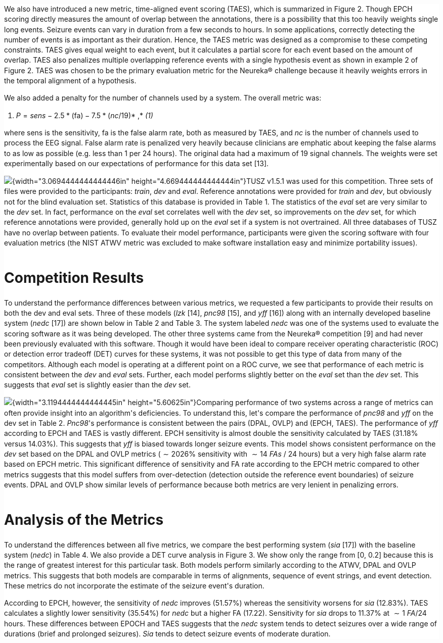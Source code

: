 We also have introduced a new metric, time-aligned event scoring (TAES), which is summarized in Figure 2. Though EPCH scoring directly measures the amount of overlap between the annotations, there is a possibility that this too heavily weights single long events. Seizure events can vary in duration from a few seconds to hours. In some applications, correctly detecting the number of events is as important as their duration. Hence, the TAES metric was designed as a compromise to these competing constraints. TAES gives equal weight to each event, but it calculates a partial score for each event based on the amount of overlap. TAES also penalizes multiple overlapping reference events with a single hypothesis event as shown in example 2 of Figure 2. TAES was chosen to be the primary evaluation metric for the Neureka® challenge because it heavily weights errors in the temporal alignment of a hypothesis.

We also added a penalty for the number of channels used by a system. The overall metric was:

1.  $P = sens - 2.5*\left( \text{fa} \right) - 7.5*\left( nc/19 \right)$* ,* *(1)*

where $\text{sens}$ is the sensitivity, $\text{fa}$ is the false alarm rate, both as measured by TAES, and *nc* is the number of channels used to process the EEG signal. False alarm rate is penalized very heavily because clinicians are emphatic about keeping the false alarms to as low as possible (e.g. less than 1 per 24 hours). The original data had a maximum of $19$ signal channels. The weights were set experimentally based on our expectations of performance for this data set \[13\].

![](media/image1.png){width="3.0694444444444446in" height="4.669444444444444in"}TUSZ v1.5.1 was used for this competition. Three sets of files were provided to the participants: *train*, *dev* and *eval*. Reference annotations were provided for *train* and *dev*, but obviously not for the blind evaluation set. Statistics of this database is provided in Table 1. The statistics of the *eval* set are very similar to the *dev* set. In fact, performance on the *eval* set correlates well with the *dev* set, so improvements on the *dev* set, for which reference annotations were provided, generally hold up on the *eval* set if a system is not overtrained. All three databases of TUSZ have no overlap between patients. To evaluate their model performance, participants were given the scoring software with four evaluation metrics (the NIST ATWV metric was excluded to make software installation easy and minimize portability issues).

Competition Results
===================

To understand the performance differences between various metrics, we requested a few participants to provide their results on both the dev and eval sets. Three of these models (*lzk* \[14\], *pnc98* \[15\], and *yff* \[16\]) along with an internally developed baseline system (*nedc* \[17\]) are shown below in Table 2 and Table 3. The system labeled *nedc* was one of the systems used to evaluate the scoring software as it was being developed. The other three systems came from the Neureka® competition \[9\] and had never been previously evaluated with this software. Though it would have been ideal to compare receiver operating characteristic (ROC) or detection error tradeoff (DET) curves for these systems, it was not possible to get this type of data from many of the competitors. Although each model is operating at a different point on a ROC curve, we see that performance of each metric is consistent between the *dev* and *eval* sets. Further, each model performs slightly better on the *eval* set than the *dev* set. This suggests that *eval* set is slightly easier than the *dev* set.

![](media/image3.PNG){width="3.1194444444444445in" height="5.60625in"}Comparing performance of two systems across a range of metrics can often provide insight into an algorithm's deficiencies. To understand this, let's compare the performance of *pnc98* and *yff* on the dev set in Table 2. *Pnc98*'s performance is consistent between the pairs (DPAL, OVLP) and (EPCH, TAES). The performance of *yff* according to EPCH and TAES is vastly different. EPCH sensitivity is almost double the sensitivity calculated by TAES ($31.18\%$ versus $14.03\%$). This suggests that *yff* is biased towards longer seizure events. This model shows consistent performance on the *dev* set based on the DPAL and OVLP metrics ($\sim 2026\%$ sensitivity with $\sim 14\ FAs$ / $24$ hours) but a very high false alarm rate based on EPCH metric. This significant difference of sensitivity and FA rate according to the EPCH metric compared to other metrics suggests that this model suffers from over-detection (detection outside the reference event boundaries) of seizure events. DPAL and OVLP show similar levels of performance because both metrics are very lenient in penalizing errors.

Analysis of the Metrics
=======================

To understand the differences between all five metrics, we compare the best performing system (*sia* \[17\]) with the baseline system (*nedc*) in Table 4. We also provide a DET curve analysis in Figure 3. We show only the range from $\lbrack 0,\ 0.2\rbrack$ because this is the range of greatest interest for this particular task. Both models perform similarly according to the ATWV, DPAL and OVLP metrics. This suggests that both models are comparable in terms of alignments, sequence of event strings, and event detection. These metrics do not incorporate the estimate of the seizure event's duration.

According to EPCH, however, the sensitivity of *nedc* improves ($51.57\%$) whereas the sensitivity worsens for *sia* ($12.83\%$). TAES calculates a slightly lower sensitivity ($35.54\%$) for *nedc* but a higher FA ($17.22$). Sensitivity for *sia* drops to $11.37\%$ at $\sim 1\ FA$/$24$ hours. These differences between EPOCH and TAES suggests that the *nedc* system tends to detect seizures over a wide range of durations (brief and prolonged seizures). *Sia* tends to detect seizure events of moderate duration.
